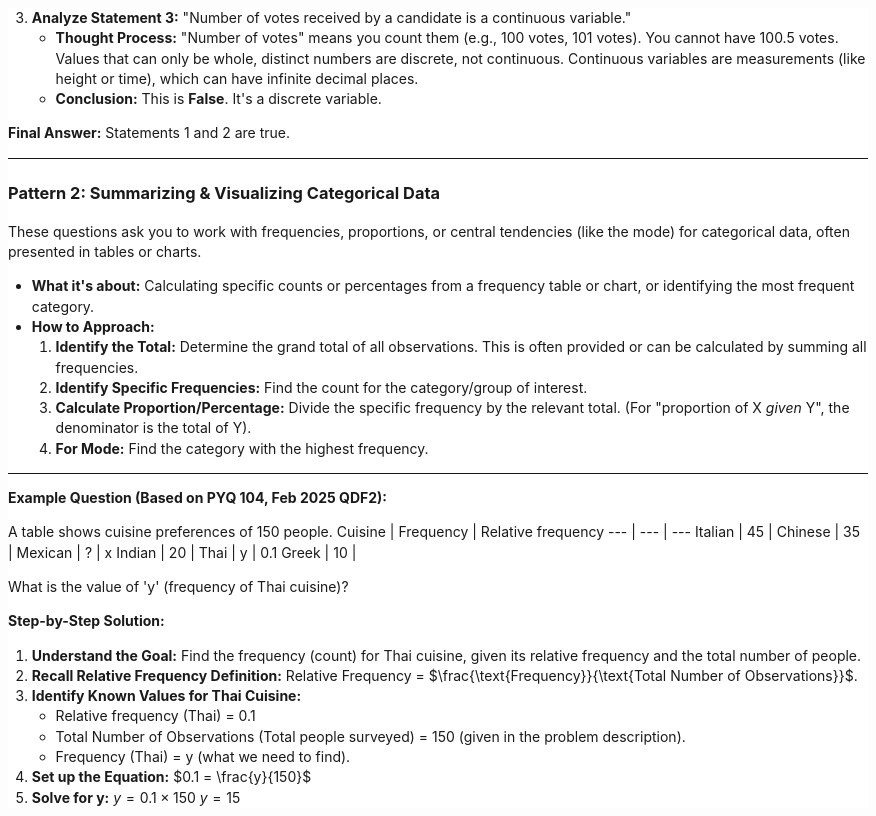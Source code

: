3.  **Analyze Statement 3:** "Number of votes received by a candidate is a continuous variable."
    *   **Thought Process:** "Number of votes" means you count them (e.g., 100 votes, 101 votes). You cannot have 100.5 votes. Values that can only be whole, distinct numbers are discrete, not continuous. Continuous variables are measurements (like height or time), which can have infinite decimal places.
    *   **Conclusion:** This is **False**. It's a discrete variable.

**Final Answer:** Statements 1 and 2 are true.

---

### **Pattern 2: Summarizing & Visualizing Categorical Data**

These questions ask you to work with frequencies, proportions, or central tendencies (like the mode) for categorical data, often presented in tables or charts.

*   **What it's about:** Calculating specific counts or percentages from a frequency table or chart, or identifying the most frequent category.
*   **How to Approach:**
    1.  **Identify the Total:** Determine the grand total of all observations. This is often provided or can be calculated by summing all frequencies.
    2.  **Identify Specific Frequencies:** Find the count for the category/group of interest.
    3.  **Calculate Proportion/Percentage:** Divide the specific frequency by the relevant total. (For "proportion of X *given* Y", the denominator is the total of Y).
    4.  **For Mode:** Find the category with the highest frequency.

---

**Example Question (Based on PYQ 104, Feb 2025 QDF2):**

A table shows cuisine preferences of 150 people.
Cuisine | Frequency | Relative frequency
--- | --- | ---
Italian | 45 |
Chinese | 35 |
Mexican | ? | x
Indian | 20 |
Thai | y | 0.1
Greek | 10 |

What is the value of 'y' (frequency of Thai cuisine)?

**Step-by-Step Solution:**

1.  **Understand the Goal:** Find the frequency (count) for Thai cuisine, given its relative frequency and the total number of people.
2.  **Recall Relative Frequency Definition:** Relative Frequency = $\frac{\text{Frequency}}{\text{Total Number of Observations}}$.
3.  **Identify Known Values for Thai Cuisine:**
    *   Relative frequency (Thai) = 0.1
    *   Total Number of Observations (Total people surveyed) = 150 (given in the problem description).
    *   Frequency (Thai) = y (what we need to find).
4.  **Set up the Equation:**
    $0.1 = \frac{y}{150}$
5.  **Solve for y:**
    $y = 0.1 \times 150$
    $y = 15$
